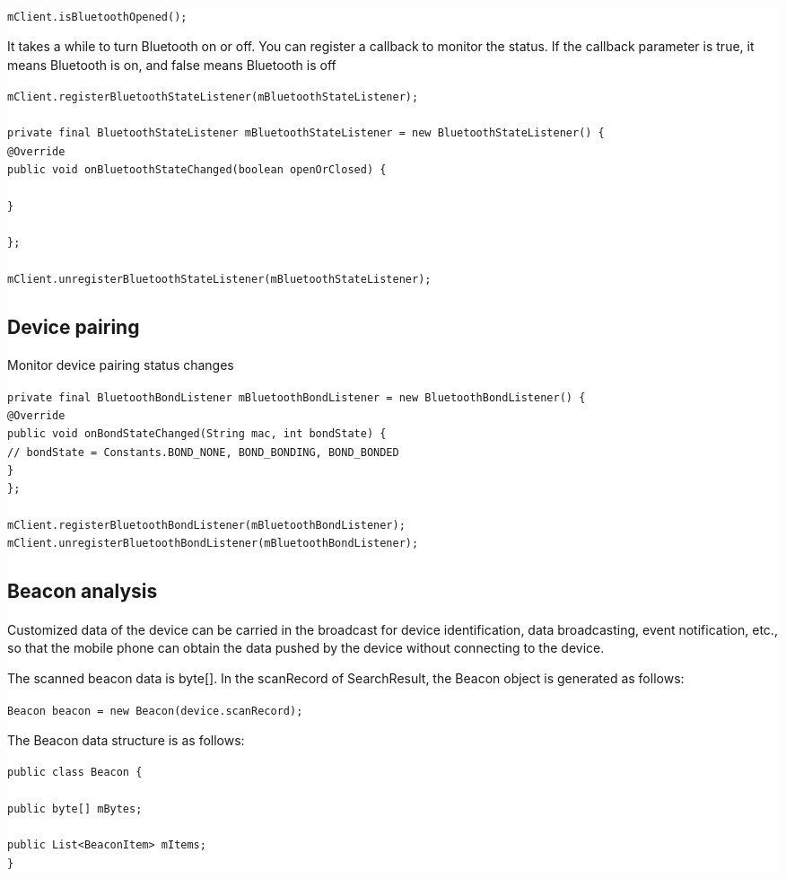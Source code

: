 ```
mClient.isBluetoothOpened();
```

It takes a while to turn Bluetooth on or off. You can register a callback to monitor the status. If the callback parameter is true, it means Bluetooth is on, 
and false means Bluetooth is off

```
mClient.registerBluetoothStateListener(mBluetoothStateListener);

private final BluetoothStateListener mBluetoothStateListener = new BluetoothStateListener() {
@Override
public void onBluetoothStateChanged(boolean openOrClosed) {

}

};

mClient.unregisterBluetoothStateListener(mBluetoothStateListener);
```

## **Device pairing**

Monitor device pairing status changes

```
private final BluetoothBondListener mBluetoothBondListener = new BluetoothBondListener() {
@Override
public void onBondStateChanged(String mac, int bondState) {
// bondState = Constants.BOND_NONE, BOND_BONDING, BOND_BONDED
}
};

mClient.registerBluetoothBondListener(mBluetoothBondListener);
mClient.unregisterBluetoothBondListener(mBluetoothBondListener);
```

## **Beacon analysis**

Customized data of the device can be carried in the broadcast for device identification, data broadcasting, event notification, etc., 
so that the mobile phone can obtain the data pushed by the device without connecting to the device.

The scanned beacon data is byte[]. In the scanRecord of SearchResult, the Beacon object is generated as follows:

```
Beacon beacon = new Beacon(device.scanRecord);
```

The Beacon data structure is as follows:

```
public class Beacon {

public byte[] mBytes;

public List<BeaconItem> mItems;
}
```
